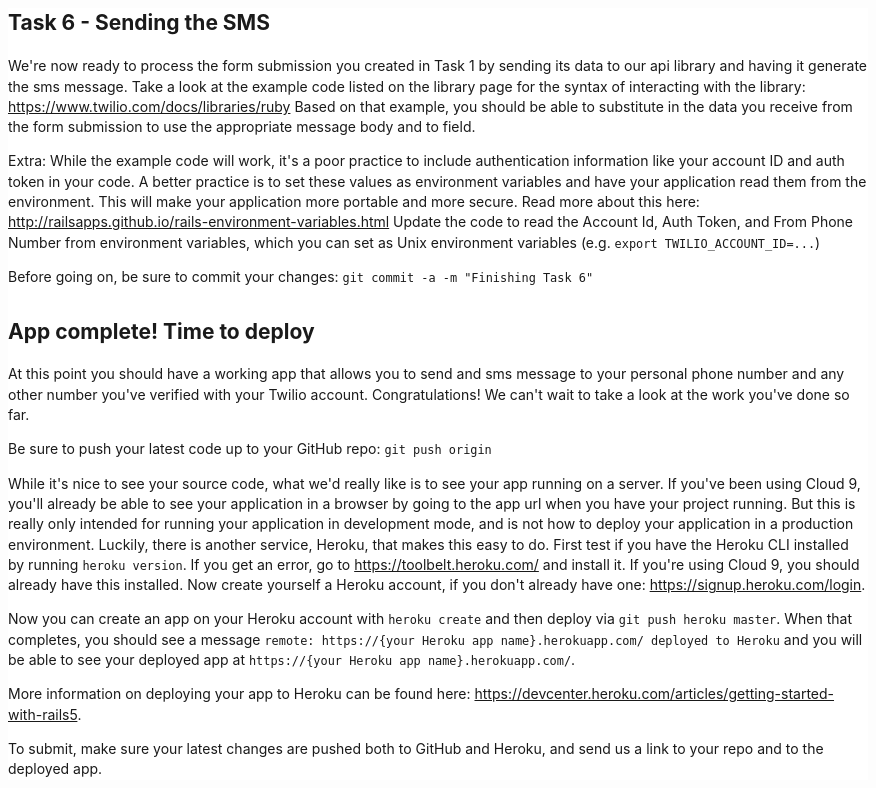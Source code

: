 
Task 6 - Sending the SMS
------------------------

We're now ready to process the form submission you created in Task 1 by sending its data to our api library and having it generate the sms message. Take a look at the example code listed on the library page for the syntax of interacting with the library:
  https://www.twilio.com/docs/libraries/ruby
Based on that example, you should be able to substitute in the data you receive from the form submission to use the appropriate message body and to field.

Extra:
While the example code will work, it's a poor practice to include authentication information like your account ID and auth token in your code. A better practice is to set these values as environment variables and have your application read them from the environment. This will make your application more portable and more secure. Read more about this here:
  http://railsapps.github.io/rails-environment-variables.html
Update the code to read the Account Id, Auth Token, and From Phone Number from environment variables, which you can set as Unix environment variables (e.g. `export TWILIO_ACCOUNT_ID=...`)

Before going on, be sure to commit your changes:
  `git commit -a -m "Finishing Task 6"`


App complete! Time to deploy
----------------------------

At this point you should have a working app that allows you to send and sms message to your personal phone number and any other number you've verified with your Twilio account. Congratulations! We can't wait to take a look at the work you've done so far.

Be sure to push your latest code up to your GitHub repo:
  `git push origin`

While it's nice to see your source code, what we'd really like is to see your app running on a server. If you've been using Cloud 9, you'll already be able to see your application in a browser by going to the app url when you have your project running. But this is really only intended for running your application in development mode, and is not how to deploy your application in a production environment. Luckily, there is another service, Heroku, that makes this easy to do. First test if you have the Heroku CLI installed by running
  `heroku version`.
If you get an error, go to
  https://toolbelt.heroku.com/
and install it. If you're using Cloud 9, you should already have this installed. Now create yourself a Heroku account, if you don't already have one:
  https://signup.heroku.com/login.

Now you can create an app on your Heroku account with `heroku create` and then deploy via `git push heroku master`. When that completes, you should see a message `remote: https://{your Heroku app name}.herokuapp.com/ deployed to Heroku` and you will be able to see your deployed app at `https://{your Heroku app name}.herokuapp.com/`.

More information on deploying your app to Heroku can be found here: https://devcenter.heroku.com/articles/getting-started-with-rails5.

To submit, make sure your latest changes are pushed both to GitHub and Heroku, and send us a link to your repo and to the deployed app.

